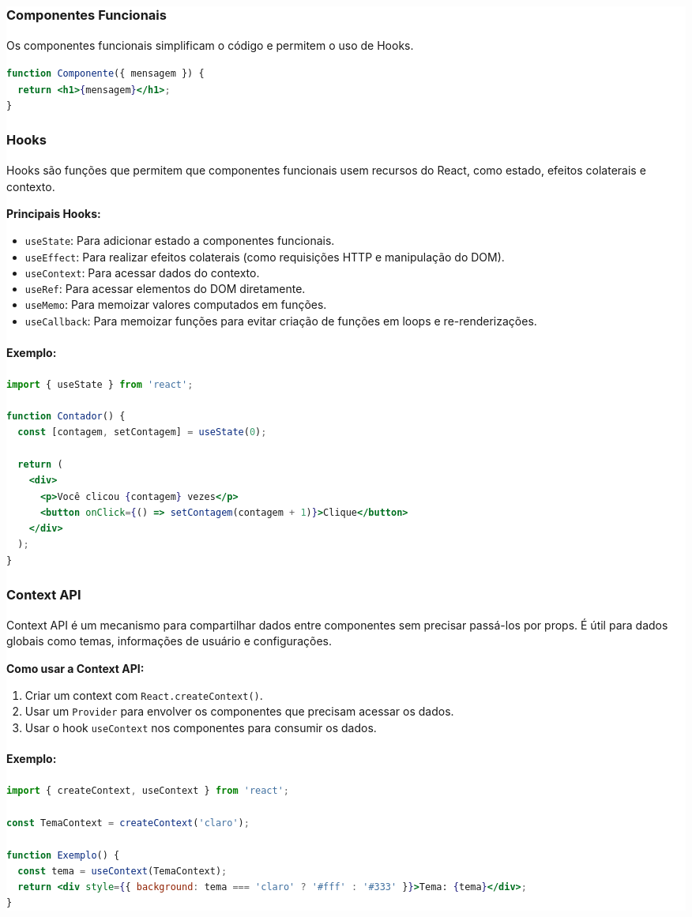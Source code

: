 ### Componentes Funcionais

Os componentes funcionais simplificam o código e permitem o uso de Hooks.
```jsx
function Componente({ mensagem }) {
  return <h1>{mensagem}</h1>;
}
```

### Hooks

Hooks são funções que permitem que componentes funcionais usem recursos do React, como estado, efeitos colaterais e contexto.

**Principais Hooks:**

*   `useState`: Para adicionar estado a componentes funcionais.
*   `useEffect`: Para realizar efeitos colaterais (como requisições HTTP e manipulação do DOM).
*   `useContext`: Para acessar dados do contexto.
*   `useRef`: Para acessar elementos do DOM diretamente.
*   `useMemo`: Para memoizar valores computados em funções.
*   `useCallback`: Para memoizar funções para evitar criação de funções em loops e re-renderizações.

#### Exemplo:
```jsx
import { useState } from 'react';

function Contador() {
  const [contagem, setContagem] = useState(0);

  return (
    <div>
      <p>Você clicou {contagem} vezes</p>
      <button onClick={() => setContagem(contagem + 1)}>Clique</button>
    </div>
  );
}
```

### Context API

Context API é um mecanismo para compartilhar dados entre componentes sem precisar passá-los por props. É útil para dados globais como temas, informações de usuário e configurações.

**Como usar a Context API:**

1.  Criar um context com `React.createContext()`.
2.  Usar um `Provider` para envolver os componentes que precisam acessar os dados.
3.  Usar o hook `useContext` nos componentes para consumir os dados.

#### Exemplo:
```jsx
import { createContext, useContext } from 'react';

const TemaContext = createContext('claro');

function Exemplo() {
  const tema = useContext(TemaContext);
  return <div style={{ background: tema === 'claro' ? '#fff' : '#333' }}>Tema: {tema}</div>;
}
```
